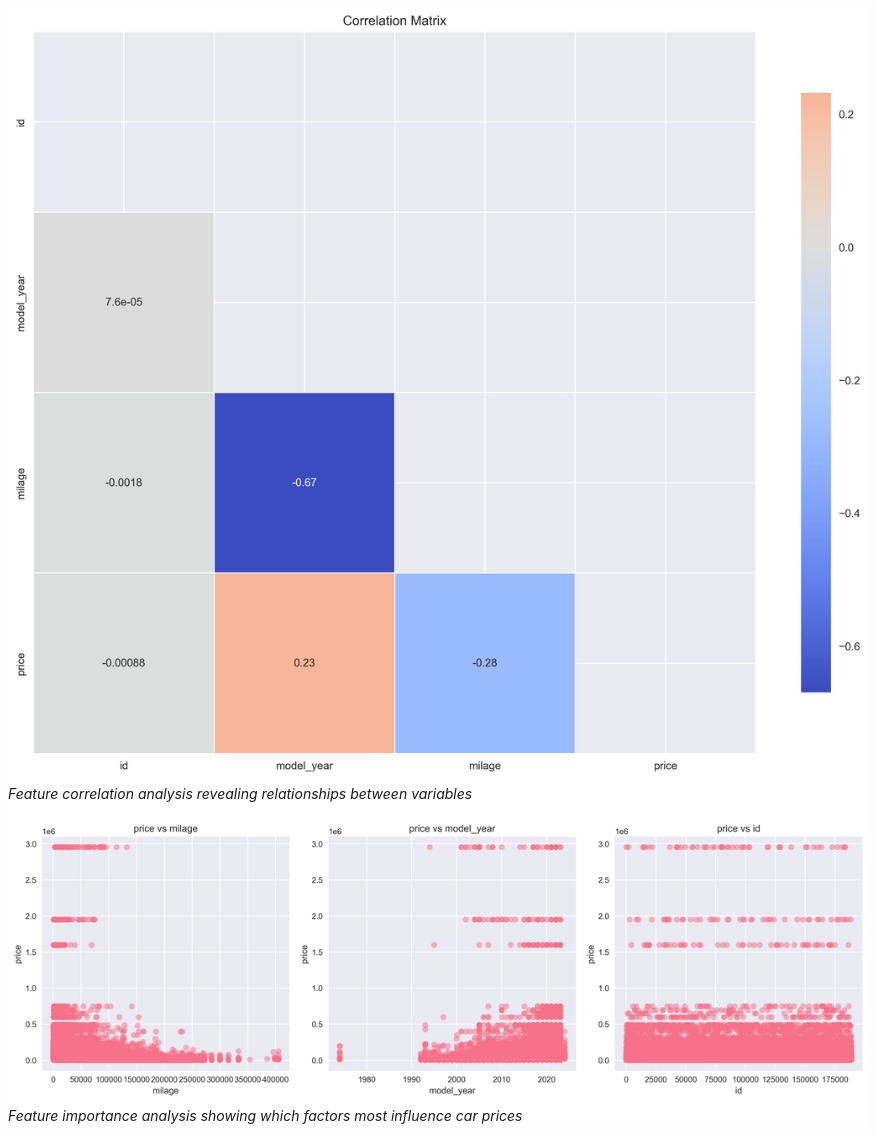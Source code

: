 ![Correlation Matrix](backend/imgs/correlation_matrix.png)
*Feature correlation analysis revealing relationships between variables*

![Feature Importance](backend/imgs/feature_vs_target.png)
*Feature importance analysis showing which factors most influence car prices*
